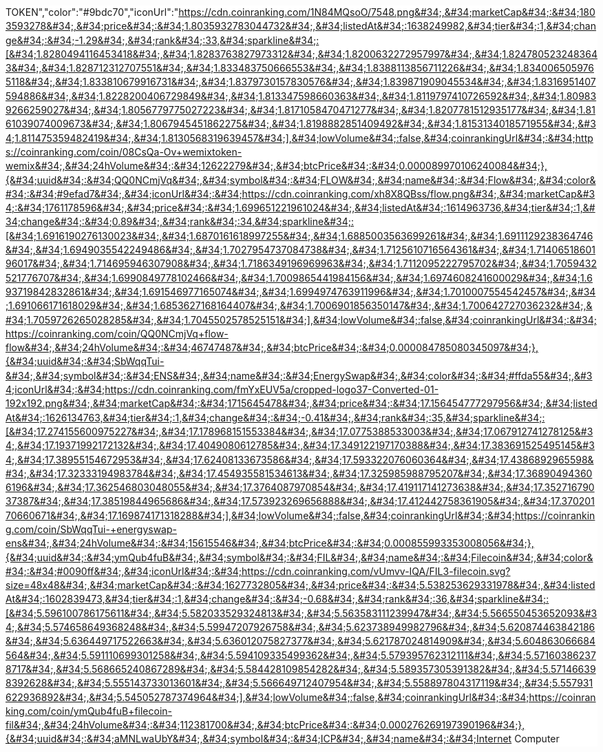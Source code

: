TOKEN&#34;,&#34;color&#34;:&#34;#9bdc70&#34;,&#34;iconUrl&#34;:&#34;https://cdn.coinranking.com/1N84MQsoO/7548.png&#34;,&#34;marketCap&#34;:&#34;1803593278&#34;,&#34;price&#34;:&#34;1.8035932783044732&#34;,&#34;listedAt&#34;:1638249982,&#34;tier&#34;:1,&#34;change&#34;:&#34;-1.29&#34;,&#34;rank&#34;:33,&#34;sparkline&#34;:[&#34;1.8280494116453418&#34;,&#34;1.8283763827973312&#34;,&#34;1.8200632272957997&#34;,&#34;1.8247805232483643&#34;,&#34;1.828712312707551&#34;,&#34;1.833483750666553&#34;,&#34;1.8388113856711226&#34;,&#34;1.8340065059765118&#34;,&#34;1.833810679916731&#34;,&#34;1.8379730157830576&#34;,&#34;1.839871909045534&#34;,&#34;1.8316951407594886&#34;,&#34;1.8228200406729849&#34;,&#34;1.813347598660363&#34;,&#34;1.8119797410726592&#34;,&#34;1.809839266259027&#34;,&#34;1.8056779775027223&#34;,&#34;1.8171058470471277&#34;,&#34;1.8207781512935177&#34;,&#34;1.8161039074009673&#34;,&#34;1.8067945451862275&#34;,&#34;1.8198882851409492&#34;,&#34;1.8153134018571955&#34;,&#34;1.811475359482419&#34;,&#34;1.8130568319639457&#34;],&#34;lowVolume&#34;:false,&#34;coinrankingUrl&#34;:&#34;https://coinranking.com/coin/08CsQa-Ov+wemixtoken-wemix&#34;,&#34;24hVolume&#34;:&#34;12622279&#34;,&#34;btcPrice&#34;:&#34;0.000089970106240084&#34;},{&#34;uuid&#34;:&#34;QQ0NCmjVq&#34;,&#34;symbol&#34;:&#34;FLOW&#34;,&#34;name&#34;:&#34;Flow&#34;,&#34;color&#34;:&#34;#9efad7&#34;,&#34;iconUrl&#34;:&#34;https://cdn.coinranking.com/xh8X8QBss/flow.png&#34;,&#34;marketCap&#34;:&#34;1761178596&#34;,&#34;price&#34;:&#34;1.699651221961024&#34;,&#34;listedAt&#34;:1614963736,&#34;tier&#34;:1,&#34;change&#34;:&#34;0.89&#34;,&#34;rank&#34;:34,&#34;sparkline&#34;:[&#34;1.6916190276130023&#34;,&#34;1.6870161618997255&#34;,&#34;1.6885003563699261&#34;,&#34;1.6911129238364746&#34;,&#34;1.6949035542249486&#34;,&#34;1.7027954737084738&#34;,&#34;1.7125610716564361&#34;,&#34;1.7140651860196017&#34;,&#34;1.714695946307908&#34;,&#34;1.7186349196969963&#34;,&#34;1.7112095222795702&#34;,&#34;1.7059432521776707&#34;,&#34;1.6990849778102466&#34;,&#34;1.7009865441984156&#34;,&#34;1.6974608241600029&#34;,&#34;1.693719842832861&#34;,&#34;1.691546977165074&#34;,&#34;1.6994974763911996&#34;,&#34;1.7010007554542457&#34;,&#34;1.691066171618029&#34;,&#34;1.6853627168164407&#34;,&#34;1.7006901856350147&#34;,&#34;1.700642727036232&#34;,&#34;1.7059726265028285&#34;,&#34;1.7045502578525151&#34;],&#34;lowVolume&#34;:false,&#34;coinrankingUrl&#34;:&#34;https://coinranking.com/coin/QQ0NCmjVq+flow-flow&#34;,&#34;24hVolume&#34;:&#34;46747487&#34;,&#34;btcPrice&#34;:&#34;0.000084785080345097&#34;},{&#34;uuid&#34;:&#34;SbWqqTui-&#34;,&#34;symbol&#34;:&#34;ENS&#34;,&#34;name&#34;:&#34;EnergySwap&#34;,&#34;color&#34;:&#34;#ffda55&#34;,&#34;iconUrl&#34;:&#34;https://cdn.coinranking.com/fmYxEUV5a/cropped-logo37-Converted-01-192x192.png&#34;,&#34;marketCap&#34;:&#34;1715645478&#34;,&#34;price&#34;:&#34;17.156454777297956&#34;,&#34;listedAt&#34;:1626134763,&#34;tier&#34;:1,&#34;change&#34;:&#34;-0.41&#34;,&#34;rank&#34;:35,&#34;sparkline&#34;:[&#34;17.274155600975227&#34;,&#34;17.178968151553384&#34;,&#34;17.0775388533003&#34;,&#34;17.067912741278125&#34;,&#34;17.19371992172132&#34;,&#34;17.4049080612785&#34;,&#34;17.349122197170388&#34;,&#34;17.383691525495145&#34;,&#34;17.38955154672953&#34;,&#34;17.62408133673586&#34;,&#34;17.593322076060364&#34;,&#34;17.4386892965598&#34;,&#34;17.32333194983784&#34;,&#34;17.454935581534613&#34;,&#34;17.325985988795207&#34;,&#34;17.368904943606196&#34;,&#34;17.362546803048055&#34;,&#34;17.3764087970854&#34;,&#34;17.419117141273638&#34;,&#34;17.35271679037387&#34;,&#34;17.38519844965686&#34;,&#34;17.573923269656888&#34;,&#34;17.412442758361905&#34;,&#34;17.37020170660671&#34;,&#34;17.169874171318288&#34;],&#34;lowVolume&#34;:false,&#34;coinrankingUrl&#34;:&#34;https://coinranking.com/coin/SbWqqTui-+energyswap-ens&#34;,&#34;24hVolume&#34;:&#34;15615546&#34;,&#34;btcPrice&#34;:&#34;0.000855993353008056&#34;},{&#34;uuid&#34;:&#34;ymQub4fuB&#34;,&#34;symbol&#34;:&#34;FIL&#34;,&#34;name&#34;:&#34;Filecoin&#34;,&#34;color&#34;:&#34;#0090ff&#34;,&#34;iconUrl&#34;:&#34;https://cdn.coinranking.com/vUmvv-IQA/FIL3-filecoin.svg?size=48x48&#34;,&#34;marketCap&#34;:&#34;1627732805&#34;,&#34;price&#34;:&#34;5.538253629331978&#34;,&#34;listedAt&#34;:1602839473,&#34;tier&#34;:1,&#34;change&#34;:&#34;-0.68&#34;,&#34;rank&#34;:36,&#34;sparkline&#34;:[&#34;5.596100786175611&#34;,&#34;5.582033529324813&#34;,&#34;5.563583111239947&#34;,&#34;5.566550453652093&#34;,&#34;5.574658649368248&#34;,&#34;5.59947207926758&#34;,&#34;5.623738949982796&#34;,&#34;5.620874463842186&#34;,&#34;5.636449717522663&#34;,&#34;5.636012075827377&#34;,&#34;5.621787024814909&#34;,&#34;5.604863066684564&#34;,&#34;5.591110699301258&#34;,&#34;5.594109335499362&#34;,&#34;5.579395762312111&#34;,&#34;5.571603862378717&#34;,&#34;5.568665240867289&#34;,&#34;5.584428109854282&#34;,&#34;5.589357305391382&#34;,&#34;5.571466398392628&#34;,&#34;5.555143733013601&#34;,&#34;5.566649712407954&#34;,&#34;5.558897804317119&#34;,&#34;5.557931622936892&#34;,&#34;5.545052787374964&#34;],&#34;lowVolume&#34;:false,&#34;coinrankingUrl&#34;:&#34;https://coinranking.com/coin/ymQub4fuB+filecoin-fil&#34;,&#34;24hVolume&#34;:&#34;112381700&#34;,&#34;btcPrice&#34;:&#34;0.000276269197390196&#34;},{&#34;uuid&#34;:&#34;aMNLwaUbY&#34;,&#34;symbol&#34;:&#34;ICP&#34;,&#34;name&#34;:&#34;Internet Computer